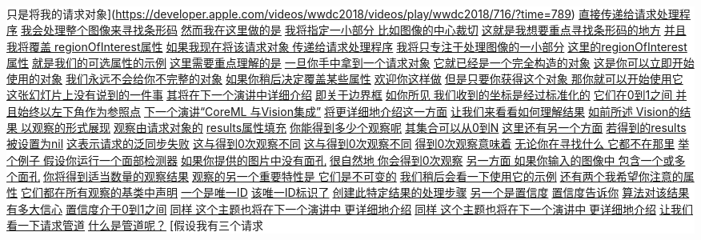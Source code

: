 只是将我的请求对象](https://developer.apple.com/videos/wwdc2018/videos/play/wwdc2018/716/?time=789) [直接传递给请求处理程序](https://developer.apple.com/videos/wwdc2018/videos/play/wwdc2018/716/?time=792) [我会处理整个图像来寻找条形码](https://developer.apple.com/videos/wwdc2018/videos/play/wwdc2018/716/?time=794) [然而我在这里做的是](https://developer.apple.com/videos/wwdc2018/videos/play/wwdc2018/716/?time=799) [我将指定一小部分
比如图像的中心裁切](https://developer.apple.com/videos/wwdc2018/videos/play/wwdc2018/716/?time=800) [这就是我想要重点寻找条形码的地方](https://developer.apple.com/videos/wwdc2018/videos/play/wwdc2018/716/?time=804) [并且我将覆盖
regionOfInterest属性](https://developer.apple.com/videos/wwdc2018/videos/play/wwdc2018/716/?time=808) [如果我现在将该请求对象
传递给请求处理程序](https://developer.apple.com/videos/wwdc2018/videos/play/wwdc2018/716/?time=811) [我将只专注于处理图像的一小部分](https://developer.apple.com/videos/wwdc2018/videos/play/wwdc2018/716/?time=814) [这里的regionOfInterest属性](https://developer.apple.com/videos/wwdc2018/videos/play/wwdc2018/716/?time=818) [就是我们的可选属性的示例](https://developer.apple.com/videos/wwdc2018/videos/play/wwdc2018/716/?time=820) [这里需要重点理解的是](https://developer.apple.com/videos/wwdc2018/videos/play/wwdc2018/716/?time=823) [一旦你手中拿到一个请求对象](https://developer.apple.com/videos/wwdc2018/videos/play/wwdc2018/716/?time=825) [它就已经是一个完全构造的对象](https://developer.apple.com/videos/wwdc2018/videos/play/wwdc2018/716/?time=829) [这是你可以立即开始使用的对象](https://developer.apple.com/videos/wwdc2018/videos/play/wwdc2018/716/?time=831) [我们永远不会给你不完整的对象](https://developer.apple.com/videos/wwdc2018/videos/play/wwdc2018/716/?time=833) [如果你稍后决定覆盖某些属性](https://developer.apple.com/videos/wwdc2018/videos/play/wwdc2018/716/?time=835) [欢迎你这样做](https://developer.apple.com/videos/wwdc2018/videos/play/wwdc2018/716/?time=838) [但是只要你获得这个对象
那你就可以开始使用它](https://developer.apple.com/videos/wwdc2018/videos/play/wwdc2018/716/?time=840) [这张幻灯片上没有说到的一件事](https://developer.apple.com/videos/wwdc2018/videos/play/wwdc2018/716/?time=847) [其将在下一个演讲中详细介绍](https://developer.apple.com/videos/wwdc2018/videos/play/wwdc2018/716/?time=849) [即关于边界框](https://developer.apple.com/videos/wwdc2018/videos/play/wwdc2018/716/?time=852) [如你所见
我们收到的坐标是经过标准化的](https://developer.apple.com/videos/wwdc2018/videos/play/wwdc2018/716/?time=856) [它们在0到1之间
并且始终以左下角作为参照点](https://developer.apple.com/videos/wwdc2018/videos/play/wwdc2018/716/?time=860) [下一个演讲“CoreML
与Vision集成”](https://developer.apple.com/videos/wwdc2018/videos/play/wwdc2018/716/?time=864) [将更详细地介绍这一方面](https://developer.apple.com/videos/wwdc2018/videos/play/wwdc2018/716/?time=867) [让我们来看看如何理解结果](https://developer.apple.com/videos/wwdc2018/videos/play/wwdc2018/716/?time=873) [如前所述 Vision的结果
以观察的形式展现](https://developer.apple.com/videos/wwdc2018/videos/play/wwdc2018/716/?time=877) [观察由请求对象的](https://developer.apple.com/videos/wwdc2018/videos/play/wwdc2018/716/?time=881) [results属性填充](https://developer.apple.com/videos/wwdc2018/videos/play/wwdc2018/716/?time=883) [你能得到多少个观察呢](https://developer.apple.com/videos/wwdc2018/videos/play/wwdc2018/716/?time=886) [其集合可以从0到N](https://developer.apple.com/videos/wwdc2018/videos/play/wwdc2018/716/?time=889) [这里还有另一个方面](https://developer.apple.com/videos/wwdc2018/videos/play/wwdc2018/716/?time=892) [若得到的results
被设置为nil](https://developer.apple.com/videos/wwdc2018/videos/play/wwdc2018/716/?time=893) [这表示请求的泛同步失败](https://developer.apple.com/videos/wwdc2018/videos/play/wwdc2018/716/?time=896) [这与得到0次观察不同](https://developer.apple.com/videos/wwdc2018/videos/play/wwdc2018/716/?time=898) [这与得到0次观察不同](https://developer.apple.com/videos/wwdc2018/videos/play/wwdc2018/716/?time=898) [得到0次观察意味着](https://developer.apple.com/videos/wwdc2018/videos/play/wwdc2018/716/?time=901) [无论你在寻找什么
它都不在那里](https://developer.apple.com/videos/wwdc2018/videos/play/wwdc2018/716/?time=903) [举个例子
假设你运行一个面部检测器](https://developer.apple.com/videos/wwdc2018/videos/play/wwdc2018/716/?time=906) [如果你提供的图片中没有面孔](https://developer.apple.com/videos/wwdc2018/videos/play/wwdc2018/716/?time=910) [很自然地 你会得到0次观察](https://developer.apple.com/videos/wwdc2018/videos/play/wwdc2018/716/?time=912) [另一方面 如果你输入的图像中
包含一个或多个面孔](https://developer.apple.com/videos/wwdc2018/videos/play/wwdc2018/716/?time=915) [你将得到适当数量的观察结果](https://developer.apple.com/videos/wwdc2018/videos/play/wwdc2018/716/?time=919) [观察的另一个重要特性是
它们是不可变的](https://developer.apple.com/videos/wwdc2018/videos/play/wwdc2018/716/?time=924) [我们稍后会看一下使用它的示例](https://developer.apple.com/videos/wwdc2018/videos/play/wwdc2018/716/?time=928) [还有两个我希望你注意的属性](https://developer.apple.com/videos/wwdc2018/videos/play/wwdc2018/716/?time=933) [它们都在所有观察的基类中声明](https://developer.apple.com/videos/wwdc2018/videos/play/wwdc2018/716/?time=935) [一个是唯一ID](https://developer.apple.com/videos/wwdc2018/videos/play/wwdc2018/716/?time=939) [该唯一ID标识了](https://developer.apple.com/videos/wwdc2018/videos/play/wwdc2018/716/?time=941) [创建此特定结果的处理步骤](https://developer.apple.com/videos/wwdc2018/videos/play/wwdc2018/716/?time=943) [另一个是置信度](https://developer.apple.com/videos/wwdc2018/videos/play/wwdc2018/716/?time=947) [置信度告诉你](https://developer.apple.com/videos/wwdc2018/videos/play/wwdc2018/716/?time=950) [算法对该结果有多大信心](https://developer.apple.com/videos/wwdc2018/videos/play/wwdc2018/716/?time=951) [置信度介于0到1之间](https://developer.apple.com/videos/wwdc2018/videos/play/wwdc2018/716/?time=955) [同样 这个主题也将在下一个演讲中
更详细地介绍](https://developer.apple.com/videos/wwdc2018/videos/play/wwdc2018/716/?time=959) [同样 这个主题也将在下一个演讲中
更详细地介绍](https://developer.apple.com/videos/wwdc2018/videos/play/wwdc2018/716/?time=959) [让我们看一下请求管道](https://developer.apple.com/videos/wwdc2018/videos/play/wwdc2018/716/?time=967) [什么是管道呢？](https://developer.apple.com/videos/wwdc2018/videos/play/wwdc2018/716/?time=969) [假设我有三个请求